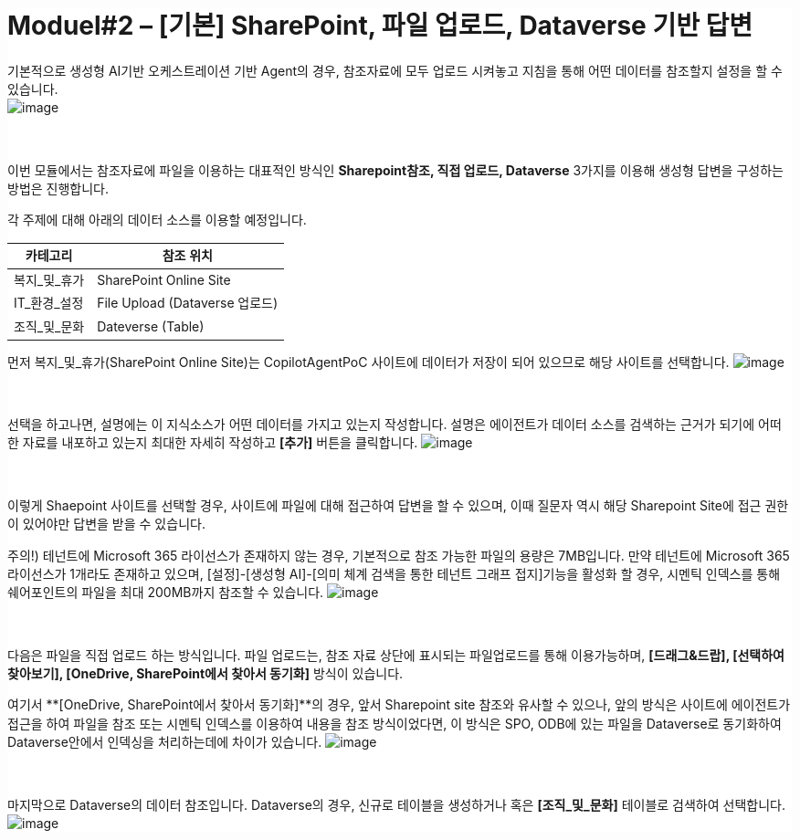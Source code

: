 # Moduel#2 – [기본] SharePoint, 파일 업로드, Dataverse 기반 답변

기본적으로 생성형 AI기반 오케스트레이션 기반 Agent의 경우, 참조자료에 모두 업로드 시켜놓고 지침을 통해 어떤 데이터를 참조할지 설정을 할 수 있습니다.   
<img width="942" height="716" alt="image" src="https://github.com/user-attachments/assets/3bfbda68-0249-4bfe-bea4-065d3bf5c78c" />

</br>

이번 모듈에서는 참조자료에 파일을 이용하는 대표적인 방식인 **Sharepoint참조, 직접 업로드, Dataverse** 3가지를 이용해 생성형 답변을 구성하는 방법은 진행합니다.

각 주제에 대해 아래의 데이터 소스를 이용할 예정입니다.

| 카테고리     | 참조 위치             |
| ------------ | --------------------- |
| 복지_및_휴가 | SharePoint Online Site |
| IT_환경_설정 | File Upload (Dataverse 업로드) |
| 조직_및_문화 | Dateverse (Table)     |

먼저 복지_및_휴가(SharePoint Online Site)는 CopilotAgentPoC 사이트에 데이터가 저장이 되어 있으므로 해당 사이트를 선택합니다.
<img width="1000" height="350" alt="image" src="https://github.com/user-attachments/assets/5e322396-0338-48ee-a715-307b92be1010" />

</br>

선택을 하고나면, 설명에는 이 지식소스가 어떤 데이터를 가지고 있는지 작성합니다. 설명은 에이전트가 데이터 소스를 검색하는 근거가 되기에 어떠한 자료를 내포하고 있는지 최대한 자세히 작성하고 **[추가]** 버튼을 클릭합니다.
<img width="1090" height="340" alt="image" src="https://github.com/user-attachments/assets/d9cfd155-19aa-4d60-8ba1-a1fe2786c877" />

</br>

이렇게 Shaepoint 사이트를 선택할 경우, 사이트에 파일에 대해 접근하여 답변을 할 수 있으며, 이때 질문자 역시 해당 Sharepoint Site에 접근 권한이 있어야만 답변을 받을 수 있습니다.

주의!) 테넌트에 Microsoft 365 라이선스가 존재하지 않는 경우, 기본적으로 참조 가능한 파일의 용량은 7MB입니다. 만약 테넌트에 Microsoft 365 라이선스가 1개라도 존재하고 있으며, [설정]-[생성형 AI]-[의미 체계 검색을 통한 테넌트 그래프 접지]기능을 활성화 할 경우, 시멘틱 인덱스를 통해 쉐어포인트의 파일을 최대 200MB까지 참조할 수 있습니다.
<img width="911" height="513" alt="image" src="https://github.com/user-attachments/assets/5e95f6d5-77d5-4e06-a1dd-0e76fa07e1f9" />

</br>

다음은 파일을 직접 업로드 하는 방식입니다.
파일 업로드는, 참조 자료 상단에 표시되는 파일업로드를 통해 이용가능하며, **[드래그&드랍], [선택하여 찾아보기], [OneDrive, SharePoint에서 찾아서 동기화]** 방식이 있습니다.

여기서 **[OneDrive, SharePoint에서 찾아서 동기화]**의 경우, 앞서 Sharepoint site 참조와 유사할 수 있으나, 앞의 방식은 사이트에 에이전트가 접근을 하여 파일을 참조 또는 시멘틱 인덱스를 이용하여 내용을 참조 방식이었다면, 이 방식은 SPO, ODB에 있는 파일을 Dataverse로 동기화하여 Dataverse안에서 인덱싱을 처리하는데에 차이가 있습니다.
<img width="1090" height="356" alt="image" src="https://github.com/user-attachments/assets/ce212c10-7835-49d9-a3dd-323e41e590b7" />

</br>

마지막으로 Dataverse의 데이터 참조입니다.
Dataverse의 경우, 신규로 테이블을 생성하거나 혹은 **[조직_및_문화]** 테이블로 검색하여 선택합니다.
<img width="1090" height="594" alt="image" src="https://github.com/user-attachments/assets/45a4765f-c7bb-476c-81e8-1c8caa6a7d56" />
